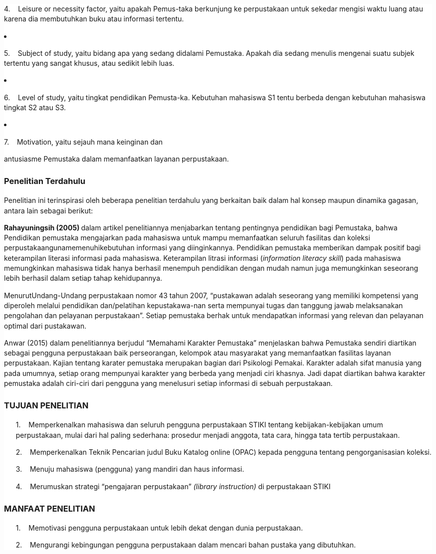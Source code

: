 <p><span class="font5">4. &nbsp;&nbsp;&nbsp;Leisure or necessity factor, yaitu apakah Pemus-taka berkunjung ke perpustakaan untuk sekedar mengisi waktu luang atau karena dia membutuhkan buku atau informasi tertentu.</span></p></li>
<li>
<p><span class="font5">5. &nbsp;&nbsp;&nbsp;Subject of study, yaitu bidang apa yang sedang didalami Pemustaka. Apakah dia sedang menulis mengenai suatu subjek tertentu yang sangat khusus, atau sedikit lebih luas.</span></p></li>
<li>
<p><span class="font5">6. &nbsp;&nbsp;&nbsp;Level of study, yaitu tingkat pendidikan Pemusta-ka. Kebutuhan mahasiswa S1 tentu berbeda dengan kebutuhan mahasiswa tingkat S2 atau S3.</span></p></li>
<li>
<p><span class="font5">7. &nbsp;&nbsp;&nbsp;Motivation, yaitu sejauh mana keinginan dan</span></p></li></ul>
<p><span class="font5">antusiasme Pemustaka dalam memanfaatkan layanan perpustakaan.</span></p>
<h3><a name="bookmark22"></a><span class="font10" style="font-weight:bold;"><a name="bookmark23"></a>Penelitian Terdahulu</span></h3>
<p><span class="font5">Penelitian ini terinspirasi oleh beberapa penelitian terdahulu yang berkaitan baik dalam hal konsep maupun dinamika gagasan, antara lain sebagai berikut:</span></p>
<p><span class="font5" style="font-weight:bold;">Rahayuningsih (2005) </span><span class="font5">dalam artikel penelitiannya menjabarkan tentang pentingnya pendidikan bagi Pemustaka, bahwa Pendidikan pemustaka mengajarkan pada mahasiswa untuk mampu memanfaatkan seluruh fasilitas dan koleksi perpustakaangunamemenuhikebutuhan informasi yang diinginkannya. Pendidikan pemustaka memberikan dampak positif bagi keterampilan literasi informasi pada mahasiswa. Keterampilan litrasi informasi (</span><span class="font5" style="font-style:italic;">information literacy skill</span><span class="font5">) pada mahasiswa memungkinkan mahasiswa tidak hanya berhasil menempuh pendidikan dengan mudah namun juga memungkinkan seseorang lebih berhasil dalam setiap tahap kehidupannya.</span></p>
<p><span class="font5">MenurutUndang-Undang perpustakaan nomor 43 tahun 2007, “pustakawan adalah seseorang yang memiliki kompetensi yang diperoleh melalui pendidikan dan/pelatihan kepustakawa-nan serta mempunyai tugas dan tanggung jawab melaksanakan pengolahan dan pelayanan perpustakaan”. Setiap pemustaka berhak untuk mendapatkan informasi yang relevan dan pelayanan optimal dari pustakawan.</span></p>
<p><span class="font5">Anwar (2015) dalam penelitiannya berjudul “Memahami Karakter Pemustaka” menjelaskan bahwa Pemustaka sendiri diartikan sebagai pengguna perpustakaan baik perseorangan, kelompok atau masyarakat yang memanfaatkan fasilitas layanan perpustakaan. Kajian tentang karater pemustaka merupakan bagian dari Psikologi Pemakai. Karakter adalah sifat manusia yang pada umumnya, setiap orang mempunyai karakter yang berbeda yang menjadi ciri khasnya. Jadi dapat diartikan bahwa karakter pemustaka adalah ciri-ciri dari pengguna yang menelusuri setiap informasi di sebuah perpustakaan.</span></p>
<h3><a name="bookmark24"></a><span class="font6" style="font-weight:bold;"><a name="bookmark25"></a>TUJUAN PENELITIAN</span></h3>
<ul style="list-style:none;"><li>
<p><span class="font5">1. &nbsp;&nbsp;&nbsp;Memperkenalkan mahasiswa dan seluruh pengguna perpustakaan STIKI tentang kebijakan-kebijakan umum perpustakaan, mulai dari hal paling sederhana: prosedur menjadi anggota, tata cara, hingga tata tertib perpustakaan.</span></p></li>
<li>
<p><span class="font5">2. &nbsp;&nbsp;&nbsp;Memperkenalkan Teknik Pencarian judul Buku Katalog online (OPAC) kepada pengguna tentang pengorganisasian koleksi.</span></p></li>
<li>
<p><span class="font5">3. &nbsp;&nbsp;&nbsp;Menuju mahasiswa (pengguna) yang mandiri dan haus informasi.</span></p></li>
<li>
<p><span class="font5">4. &nbsp;&nbsp;&nbsp;Merumuskan strategi “pengajaran perpustakaan” </span><span class="font5" style="font-style:italic;">(library instruction)</span><span class="font5"> di perpustakaan STIKI</span></p></li></ul>
<h3><a name="bookmark26"></a><span class="font6" style="font-weight:bold;"><a name="bookmark27"></a>MANFAAT PENELITIAN</span></h3>
<ul style="list-style:none;"><li>
<p><span class="font5">1. &nbsp;&nbsp;&nbsp;Memotivasi pengguna perpustakaan untuk lebih dekat dengan dunia perpustakaan.</span></p></li>
<li>
<p><span class="font5">2. &nbsp;&nbsp;&nbsp;Mengurangi kebingungan pengguna perpustakaan dalam mencari bahan pustaka yang dibutuhkan.</span></p></li>
<li>